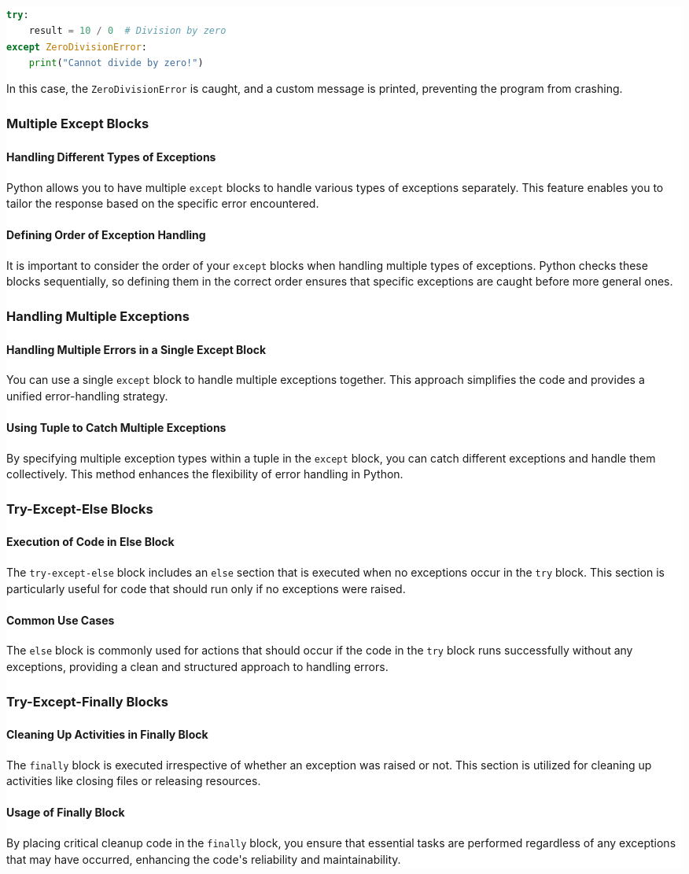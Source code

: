 ```python
try:
    result = 10 / 0  # Division by zero
except ZeroDivisionError:
    print("Cannot divide by zero!")
```

In this case, the `ZeroDivisionError` is caught, and a custom message is printed, preventing the program from crashing.

### Multiple Except Blocks

#### Handling Different Types of Exceptions
Python allows you to have multiple `except` blocks to handle various types of exceptions separately. This feature enables you to tailor the response based on the specific error encountered.

#### Defining Order of Exception Handling
It is important to consider the order of your `except` blocks when handling multiple types of exceptions. Python checks these blocks sequentially, so defining them in the correct order ensures that specific exceptions are caught before more general ones.

### Handling Multiple Exceptions

#### Handling Multiple Errors in a Single Except Block
You can use a single `except` block to handle multiple exceptions together. This approach simplifies the code and provides a unified error-handling strategy.

#### Using Tuple to Catch Multiple Exceptions
By specifying multiple exception types within a tuple in the `except` block, you can catch different exceptions and handle them collectively. This method enhances the flexibility of error handling in Python.

### Try-Except-Else Blocks

#### Execution of Code in Else Block
The `try-except-else` block includes an `else` section that is executed when no exceptions occur in the `try` block. This section is particularly useful for code that should run only if no exceptions were raised.

#### Common Use Cases
The `else` block is commonly used for actions that should occur if the code in the `try` block runs successfully without any exceptions, providing a clean and structured approach to handling errors.

### Try-Except-Finally Blocks

#### Cleaning Up Activities in Finally Block
The `finally` block is executed irrespective of whether an exception was raised or not. This section is utilized for cleaning up activities like closing files or releasing resources.

#### Usage of Finally Block
By placing critical cleanup code in the `finally` block, you ensure that essential tasks are performed regardless of any exceptions that may have occurred, enhancing the code's reliability and maintainability.
